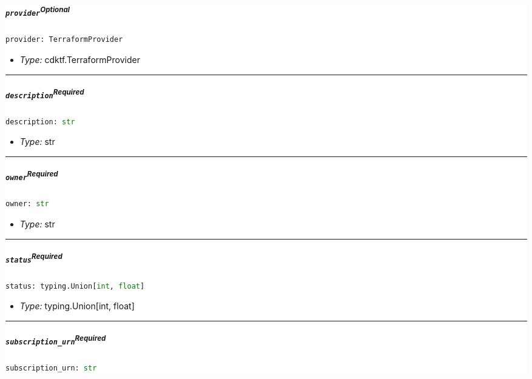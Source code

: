 ##### `provider`<sup>Optional</sup> <a name="provider" id="@cdktf/provider-opentelekomcloud.dataOpentelekomcloudSmnTopicSubscriptionV2.DataOpentelekomcloudSmnTopicSubscriptionV2.property.provider"></a>

```python
provider: TerraformProvider
```

- *Type:* cdktf.TerraformProvider

---

##### `description`<sup>Required</sup> <a name="description" id="@cdktf/provider-opentelekomcloud.dataOpentelekomcloudSmnTopicSubscriptionV2.DataOpentelekomcloudSmnTopicSubscriptionV2.property.description"></a>

```python
description: str
```

- *Type:* str

---

##### `owner`<sup>Required</sup> <a name="owner" id="@cdktf/provider-opentelekomcloud.dataOpentelekomcloudSmnTopicSubscriptionV2.DataOpentelekomcloudSmnTopicSubscriptionV2.property.owner"></a>

```python
owner: str
```

- *Type:* str

---

##### `status`<sup>Required</sup> <a name="status" id="@cdktf/provider-opentelekomcloud.dataOpentelekomcloudSmnTopicSubscriptionV2.DataOpentelekomcloudSmnTopicSubscriptionV2.property.status"></a>

```python
status: typing.Union[int, float]
```

- *Type:* typing.Union[int, float]

---

##### `subscription_urn`<sup>Required</sup> <a name="subscription_urn" id="@cdktf/provider-opentelekomcloud.dataOpentelekomcloudSmnTopicSubscriptionV2.DataOpentelekomcloudSmnTopicSubscriptionV2.property.subscriptionUrn"></a>

```python
subscription_urn: str
```
